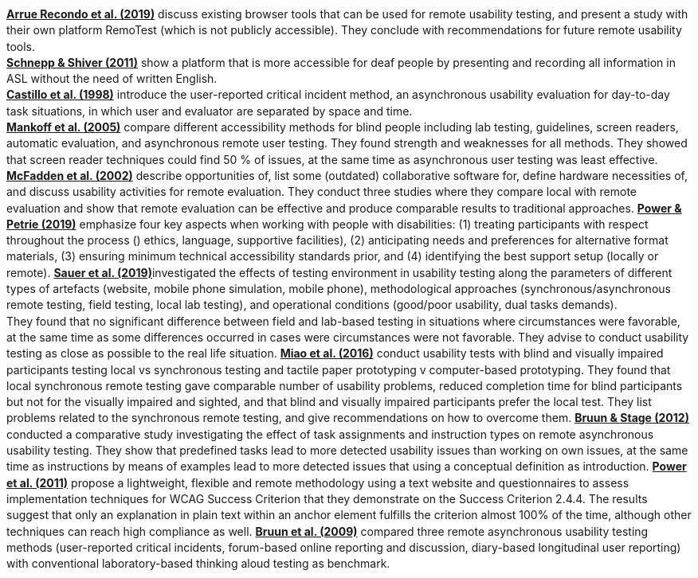 [__Arrue Recondo et al. (2019)__](#arrue-recondo-et-al-2019-inclusive-web-empirical-studies-in-remote-and-in-situ-settings-a-user-evaluation-of-the-remotest-platform) discuss existing browser tools that can be used for remote usability testing, and present a study with their own platform RemoTest (which is not publicly accessible).
They conclude with recommendations for future remote usability tools.  
[__Schnepp & Shiver (2011)__](#schnepp-shiver-2011-improving-deaf-accessibility-in-remote-usability-testing) show a platform that is more accessible for deaf people by presenting and recording all information in ASL without the need of written English.  
[__Castillo et al. (1998)__](#castillo-et-al-1998-remote-usability-evaluation-can-users-report-their-own-critical-incidents) introduce the user-reported critical incident method, an asynchronous usability evaluation for day-to-day task situations, in which user and evaluator are separated by space and time.  
[__Mankoff et al. (2005)__](#mankoff-et-al-2005-is-your-web-page-accessible-a-comparative-study-of-methods-for-assessing-web-page-accessibility-for-the-blind) compare different accessibility methods for blind people including lab testing, guidelines, screen readers, automatic evaluation, and asynchronous remote user testing.
They found strength and weaknesses for all methods. 
They showed that screen reader techniques could find 50 \% of issues, at the same time as asynchronous user testing was least effective.    
[__McFadden et al. (2002)__](#mcfadden-et-al-2002-remote-usability-evaluation-overview-and-case-studies) describe opportunities of, list some (outdated) collaborative software for, define hardware necessities of, and discuss usability activities for remote evaluation.
They conduct three studies where they compare local with remote evaluation and show that remote evaluation can be effective and produce comparable results to traditional approaches.
[__Power & Petrie (2019)__](#power-petrie-2019-working-with-participants) emphasize four key aspects when working with people with disabilities: (1) treating participants with respect throughout the process () ethics, language, supportive facilities), (2) anticipating needs and preferences for alternative format materials, (3) ensuring minimum technical accessibility  standards prior, and (4) identifying the best support setup (locally or remote).
[__Sauer et al. (2019)__](#sauer-et-al-2018-extra-laboratorial-usability-tests-an-empirical-comparison-of-remote-and-classical-field-testing-with-lab-testing)investigated the effects of testing environment in usability testing along the parameters of different types of artefacts (website, mobile phone simulation, mobile phone), methodological approaches (synchronous/asynchronous remote testing, field testing, local lab testing), and operational conditions (good/poor usability, dual tasks demands).  
They found that no significant difference between field and lab-based testing in situations where circumstances were favorable, at the same time as some differences occurred in cases were circumstances were not favorable. 
They advise to conduct usability testing as close as possible to the real life situation.
[__Miao et al. (2016)__](#miao-et-al-2016-contrasting-usability-evaluation-methods-with-blind-users) conduct usability tests with blind and visually impaired participants testing local vs synchronous testing and tactile paper prototyping v computer-based prototyping.
They found that local synchronous remote testing gave comparable number of usability problems, reduced completion time for blind participants but not for the visually impaired and sighted, and that blind and visually impaired participants prefer the local test.
They list problems related to the synchronous remote testing, and give recommendations on how to overcome them.
[__Bruun & Stage (2012)__](#bruun-stage-2012-the-effect-of-task-assignments-and-instruction-types-on-remote-asynchronous-usability-testing) conducted a comparative study investigating the effect of task assignments and instruction types on remote asynchronous usability testing.
They show that predefined tasks lead to more detected usability issues than working on own issues, at the same time as instructions by means of examples lead to more detected issues that using a conceptual definition as introduction.
[__Power et al. (2011)__](#power-et-al-2011-remote-evaluation-of-wcag-20-techniques-by-web-users-with-visual-disabilities) propose a lightweight, flexible and remote methodology using a text website and questionnaires to assess implementation techniques for WCAG Success Criterion that they demonstrate on the Success Criterion 2.4.4. 
The results suggest that only an explanation in plain text within an anchor element fulfills the criterion almost 100% of the time, although other techniques can reach high compliance as well.
[__Bruun et al. (2009)__](#bruun-et-al-2009-let-your-users-do-the-testing-a-comparison-of-three-remote-asynchronous-usability-testing-methods) compared three remote asynchronous usability testing methods (user-reported critical incidents, forum-based online reporting and discussion, diary-based longitudinal user reporting) with conventional laboratory-based thinking aloud testing as benchmark. 